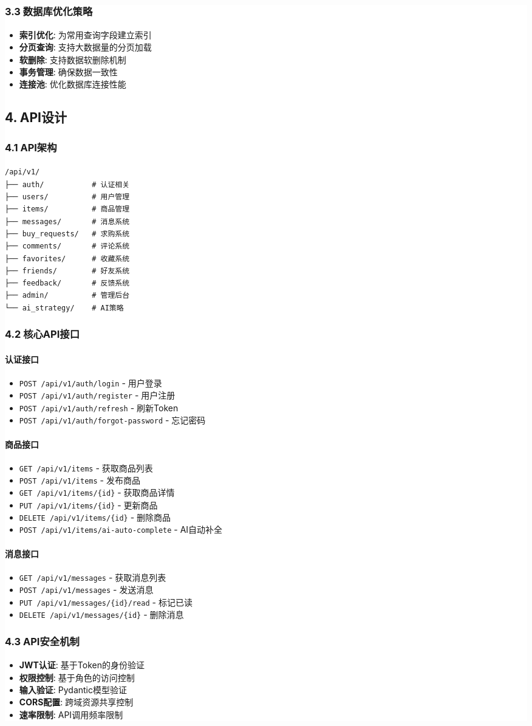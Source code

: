 ### 3.3 数据库优化策略
- **索引优化**: 为常用查询字段建立索引
- **分页查询**: 支持大数据量的分页加载
- **软删除**: 支持数据软删除机制
- **事务管理**: 确保数据一致性
- **连接池**: 优化数据库连接性能

## 4. API设计

### 4.1 API架构
```
/api/v1/
├── auth/           # 认证相关
├── users/          # 用户管理
├── items/          # 商品管理
├── messages/       # 消息系统
├── buy_requests/   # 求购系统
├── comments/       # 评论系统
├── favorites/      # 收藏系统
├── friends/        # 好友系统
├── feedback/       # 反馈系统
├── admin/          # 管理后台
└── ai_strategy/    # AI策略
```

### 4.2 核心API接口

#### 认证接口
- `POST /api/v1/auth/login` - 用户登录
- `POST /api/v1/auth/register` - 用户注册
- `POST /api/v1/auth/refresh` - 刷新Token
- `POST /api/v1/auth/forgot-password` - 忘记密码

#### 商品接口
- `GET /api/v1/items` - 获取商品列表
- `POST /api/v1/items` - 发布商品
- `GET /api/v1/items/{id}` - 获取商品详情
- `PUT /api/v1/items/{id}` - 更新商品
- `DELETE /api/v1/items/{id}` - 删除商品
- `POST /api/v1/items/ai-auto-complete` - AI自动补全

#### 消息接口
- `GET /api/v1/messages` - 获取消息列表
- `POST /api/v1/messages` - 发送消息
- `PUT /api/v1/messages/{id}/read` - 标记已读
- `DELETE /api/v1/messages/{id}` - 删除消息

### 4.3 API安全机制
- **JWT认证**: 基于Token的身份验证
- **权限控制**: 基于角色的访问控制
- **输入验证**: Pydantic模型验证
- **CORS配置**: 跨域资源共享控制
- **速率限制**: API调用频率限制
